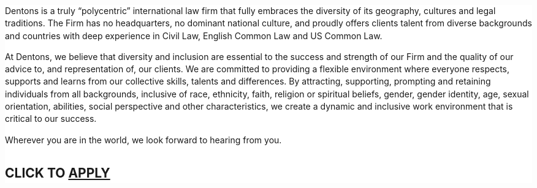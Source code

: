 Dentons is a truly “polycentric” international law firm that fully embraces the diversity of its geography, cultures and legal traditions. The Firm has no headquarters, no dominant national culture, and proudly offers clients talent from diverse backgrounds and countries with deep experience in Civil Law, English Common Law and US Common Law.

At Dentons, we believe that diversity and inclusion are essential to the success and strength of our Firm and the quality of our advice to, and representation of, our clients. We are committed to providing a flexible environment where everyone respects, supports and learns from our collective skills, talents and differences. By attracting, supporting, prompting and retaining individuals from all backgrounds, inclusive of race, ethnicity, faith, religion or spiritual beliefs, gender, gender identity, age, sexual orientation, abilities, social perspective and other characteristics, we create a dynamic and inclusive work environment that is critical to our success.

Wherever you are in the world, we look forward to hearing from you.

  
## CLICK TO [APPLY](https://www.remotewlb.com/apply/global-data-developer)

